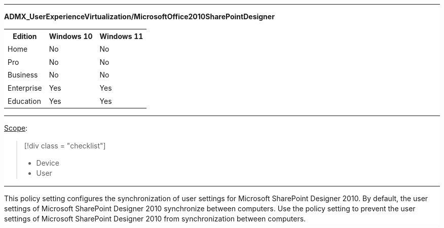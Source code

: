 
<hr/>


<a href="" id="admx-userexperiencevirtualization-microsoftoffice2010sharepointdesigner"></a>**ADMX_UserExperienceVirtualization/MicrosoftOffice2010SharePointDesigner**  


<table>
<tr>
    <th>Edition</th>
    <th>Windows 10</th>
    <th>Windows 11</th> 
</tr>
<tr>
    <td>Home</td>
    <td>No</td>
    <td>No</td>
</tr>
<tr>
    <td>Pro</td>
    <td>No</td>
    <td>No</td>
</tr>
<tr>
    <td>Business</td>
    <td>No</td>
    <td>No</td>
</tr>
<tr>
    <td>Enterprise</td>
    <td>Yes</td>
    <td>Yes</td>
</tr>
<tr>
    <td>Education</td>
    <td>Yes</td>
    <td>Yes</td>
</tr>
</table>


<hr/>


[Scope](./policy-configuration-service-provider.md#policy-scope):

> [!div class = "checklist"]
> * Device
> * User

<hr/>



This policy setting configures the synchronization of user settings for Microsoft SharePoint Designer 2010. By default, the user settings of Microsoft SharePoint Designer 2010 synchronize between computers. Use the policy setting to prevent the user settings of Microsoft SharePoint Designer 2010 from synchronization between computers.

